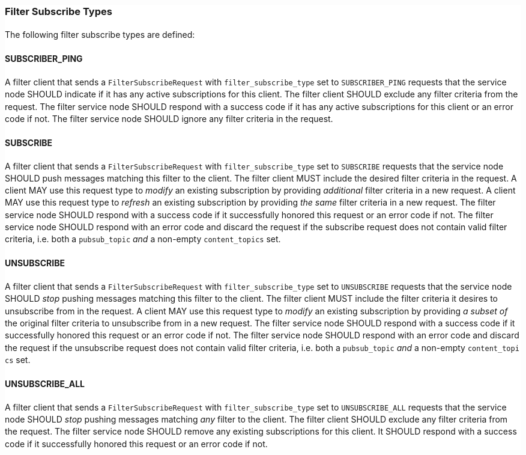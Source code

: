 ### Filter Subscribe Types

The following filter subscribe types are defined:

#### SUBSCRIBER_PING

A filter client that sends a `FilterSubscribeRequest` with `filter_subscribe_type` set to `SUBSCRIBER_PING`
requests that the service node SHOULD indicate if it has any active subscriptions for this client.
The filter client SHOULD exclude any filter criteria from the request.
The filter service node SHOULD respond with a success code if it has any active subscriptions for this client
or an error code if not.
The filter service node SHOULD ignore any filter criteria in the request.

#### SUBSCRIBE

A filter client that sends a `FilterSubscribeRequest` with `filter_subscribe_type` set to `SUBSCRIBE`
requests that the service node SHOULD push messages matching this filter to the client.
The filter client MUST include the desired filter criteria in the request.
A client MAY use this request type to _modify_ an existing subscription
by providing _additional_ filter criteria in a new request.
A client MAY use this request type to _refresh_ an existing subscription
by providing _the same_ filter criteria in a new request.
The filter service node SHOULD respond with a success code if it successfully honored this request
or an error code if not.
The filter service node SHOULD respond with an error code and discard the request
if the subscribe request does not contain valid filter criteria,
i.e. both a `pubsub_topic` _and_ a non-empty `content_topics` set.

#### UNSUBSCRIBE

A filter client that sends a `FilterSubscribeRequest` with `filter_subscribe_type` set to `UNSUBSCRIBE`
requests that the service node SHOULD _stop_ pushing messages matching this filter to the client.
The filter client MUST include the filter criteria it desires to unsubscribe from in the request.
A client MAY use this request type to _modify_ an existing subscription
by providing _a subset of_ the original filter criteria to unsubscribe from in a new request.
The filter service node SHOULD respond with a success code if it successfully honored this request
or an error code if not.
The filter service node SHOULD respond with an error code and discard the request
if the unsubscribe request does not contain valid filter criteria,
i.e. both a `pubsub_topic` _and_ a non-empty `content_topics` set.

#### UNSUBSCRIBE_ALL

A filter client that sends a `FilterSubscribeRequest` with `filter_subscribe_type` set to `UNSUBSCRIBE_ALL`
requests that the service node SHOULD _stop_ pushing messages matching _any_ filter to the client.
The filter client SHOULD exclude any filter criteria from the request.
The filter service node SHOULD remove any existing subscriptions for this client.
It SHOULD respond with a success code if it successfully honored this request
or an error code if not.
